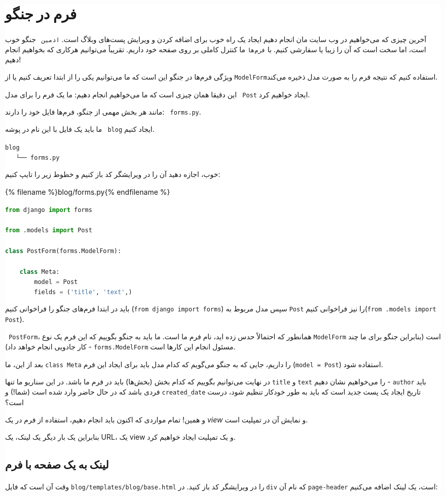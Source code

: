 # فرم در جنگو

آخرین چیزی که می‌خواهیم در وب سایت مان انجام دهیم ایجاد یک راه خوب برای اضافه کردن و ویرایش پست‌های وبلاگ است. `ادمین ` جنگو خوب است، اما سخت است که آن را زیبا یا سفارشی کنیم. با ` فرم‌ها ` ما کنترل کاملی بر روی صفحه خود داریم. تقریباً می‌توانیم هرکاری که بخواهیم انجام دهیم!

ویژگی فرم‌ها در جنگو این است که ما می‌توانیم یکی را از ابتدا تعریف کنیم یا از `ModelForm`استفاده کنیم که نتیجه فرم را به صورت مدل ذخیره می‌کند.

این دقیقا همان چیزی است که ما می‌خواهیم انجام دهیم: ما یک فرم را برای مدل ` Post` ایجاد خواهیم کرد.

مانند هر بخش مهمی از جنگو، فرم‌ها فایل خود را دارند: ` forms.py`.

ما باید یک فایل با این نام در پوشه ` blog` ایجاد کنیم.

    blog
       └── forms.py
    

خوب، اجازه دهید آن را در ویرایشگر کد باز کنیم و خطوط زیر را تایپ کنیم:

{% filename %}blog/forms.py{% endfilename %}

```python
from django import forms

from .models import Post

class PostForm(forms.ModelForm):

    class Meta:
        model = Post
        fields = ('title', 'text',)
```

باید در ابتدا فرم‌های جنگو را فراخوانی کنیم (`from django import forms`) سپس مدل مربوط به `Post` را نیز فراخوانی کنیم(`from .models import Post`).

` PostForm`، همانطور که احتمالاً حدس زده اید، نام فرم ما است. ما باید به جنگو بگوییم که این فرم یک نوع `ModelForm` است (بنابراین جنگو برای ما چند کار جادویی انجام خواهد داد) - `forms.ModelForm` مسئول انجام این کارها است.

بعد از این، ما `class Meta` را داریم، جایی که به جنگو می‌گویم که کدام مدل باید برای ایجاد این فرم (`model = Post`) استفاده شود.

در نهایت می‌توانیم بگوییم که کدام بخش‌ (بخش‌ها) باید در فرم ما باشد. در این سناریو ما تنها `title` و `text` را می‌خواهیم نشان دهیم - `author` باید فردی باشد که در حال حاضر وارد شده است (شما!) و `created_date` تاریخ ایجاد یک پست جدید است که باید به طور خودکار تنظیم شود، درست است؟

و همین! تمام مواردی که اکنون باید انجام دهیم، استفاده از فرم در یک *view* و نمایش آن در تمپلیت است.

بنابراین یک بار دیگر یک لینک، یک URL، یک view و یک تمپلیت ایجاد خواهیم کرد.

## لینک به یک صفحه با فرم

وقت آن است که فایل `blog/templates/blog/base.html` را در ویرایشگر کد باز کنید. در `div` که نام آن `page-header` است، یک لینک اضافه می‌کنیم:
